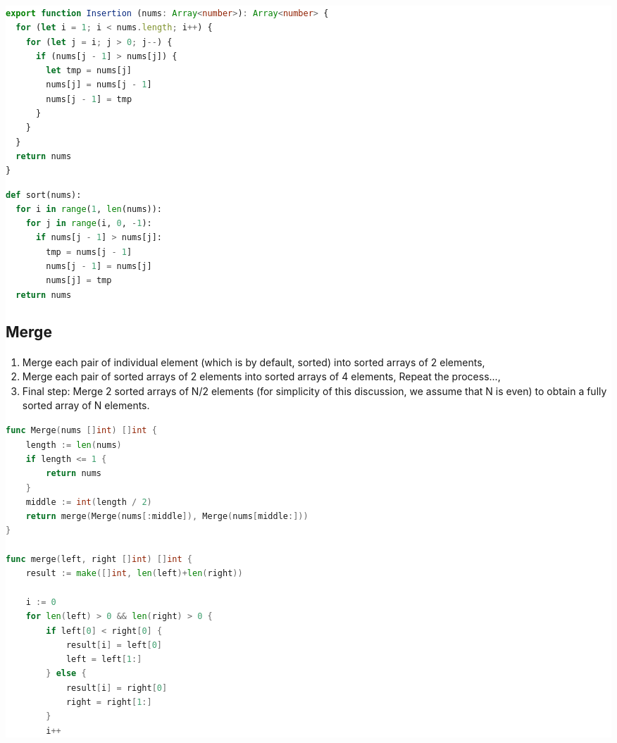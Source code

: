 ``` ts
export function Insertion (nums: Array<number>): Array<number> {
  for (let i = 1; i < nums.length; i++) {
    for (let j = i; j > 0; j--) {
      if (nums[j - 1] > nums[j]) {
        let tmp = nums[j]
        nums[j] = nums[j - 1]
        nums[j - 1] = tmp
      }
    }
  }
  return nums
}
```
  </TabItem>
  <TabItem value="python" label="Python">

``` python
def sort(nums):
  for i in range(1, len(nums)):
    for j in range(i, 0, -1):
      if nums[j - 1] > nums[j]:
        tmp = nums[j - 1]
        nums[j - 1] = nums[j]
        nums[j] = tmp
  return nums
```
  </TabItem>
</Tabs>


Merge
-----

1.  Merge each pair of individual element (which is by default, sorted) into sorted arrays of 2 elements,
2.  Merge each pair of sorted arrays of 2 elements into sorted arrays of 4 elements,
    Repeat the process...,
3.  Final step: Merge 2 sorted arrays of N/2 elements (for simplicity of this discussion, we assume that N is even) to obtain a fully sorted array of N elements.

<Tabs>
  <TabItem value="go" label="Go" default>

```go
func Merge(nums []int) []int {
    length := len(nums)
    if length <= 1 {
        return nums
    }
    middle := int(length / 2)
    return merge(Merge(nums[:middle]), Merge(nums[middle:]))
}

func merge(left, right []int) []int {
    result := make([]int, len(left)+len(right))

    i := 0
    for len(left) > 0 && len(right) > 0 {
        if left[0] < right[0] {
            result[i] = left[0]
            left = left[1:]
        } else {
            result[i] = right[0]
            right = right[1:]
        }
        i++
```